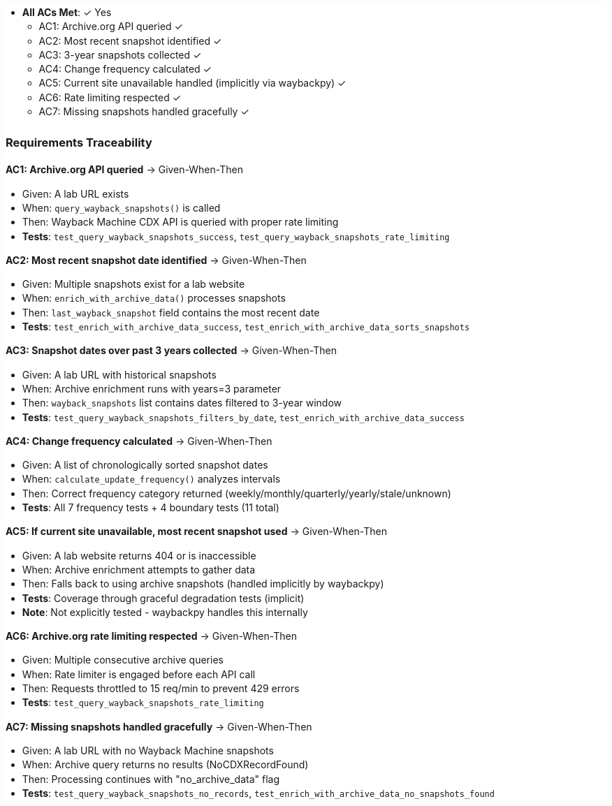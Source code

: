 - **All ACs Met**: ✓ Yes
  - AC1: Archive.org API queried ✓
  - AC2: Most recent snapshot identified ✓
  - AC3: 3-year snapshots collected ✓
  - AC4: Change frequency calculated ✓
  - AC5: Current site unavailable handled (implicitly via waybackpy) ✓
  - AC6: Rate limiting respected ✓
  - AC7: Missing snapshots handled gracefully ✓

### Requirements Traceability

**AC1: Archive.org API queried** → Given-When-Then
- Given: A lab URL exists
- When: `query_wayback_snapshots()` is called
- Then: Wayback Machine CDX API is queried with proper rate limiting
- **Tests**: `test_query_wayback_snapshots_success`, `test_query_wayback_snapshots_rate_limiting`

**AC2: Most recent snapshot date identified** → Given-When-Then
- Given: Multiple snapshots exist for a lab website
- When: `enrich_with_archive_data()` processes snapshots
- Then: `last_wayback_snapshot` field contains the most recent date
- **Tests**: `test_enrich_with_archive_data_success`, `test_enrich_with_archive_data_sorts_snapshots`

**AC3: Snapshot dates over past 3 years collected** → Given-When-Then
- Given: A lab URL with historical snapshots
- When: Archive enrichment runs with years=3 parameter
- Then: `wayback_snapshots` list contains dates filtered to 3-year window
- **Tests**: `test_query_wayback_snapshots_filters_by_date`, `test_enrich_with_archive_data_success`

**AC4: Change frequency calculated** → Given-When-Then
- Given: A list of chronologically sorted snapshot dates
- When: `calculate_update_frequency()` analyzes intervals
- Then: Correct frequency category returned (weekly/monthly/quarterly/yearly/stale/unknown)
- **Tests**: All 7 frequency tests + 4 boundary tests (11 total)

**AC5: If current site unavailable, most recent snapshot used** → Given-When-Then
- Given: A lab website returns 404 or is inaccessible
- When: Archive enrichment attempts to gather data
- Then: Falls back to using archive snapshots (handled implicitly by waybackpy)
- **Tests**: Coverage through graceful degradation tests (implicit)
- **Note**: Not explicitly tested - waybackpy handles this internally

**AC6: Archive.org rate limiting respected** → Given-When-Then
- Given: Multiple consecutive archive queries
- When: Rate limiter is engaged before each API call
- Then: Requests throttled to 15 req/min to prevent 429 errors
- **Tests**: `test_query_wayback_snapshots_rate_limiting`

**AC7: Missing snapshots handled gracefully** → Given-When-Then
- Given: A lab URL with no Wayback Machine snapshots
- When: Archive query returns no results (NoCDXRecordFound)
- Then: Processing continues with "no_archive_data" flag
- **Tests**: `test_query_wayback_snapshots_no_records`, `test_enrich_with_archive_data_no_snapshots_found`
